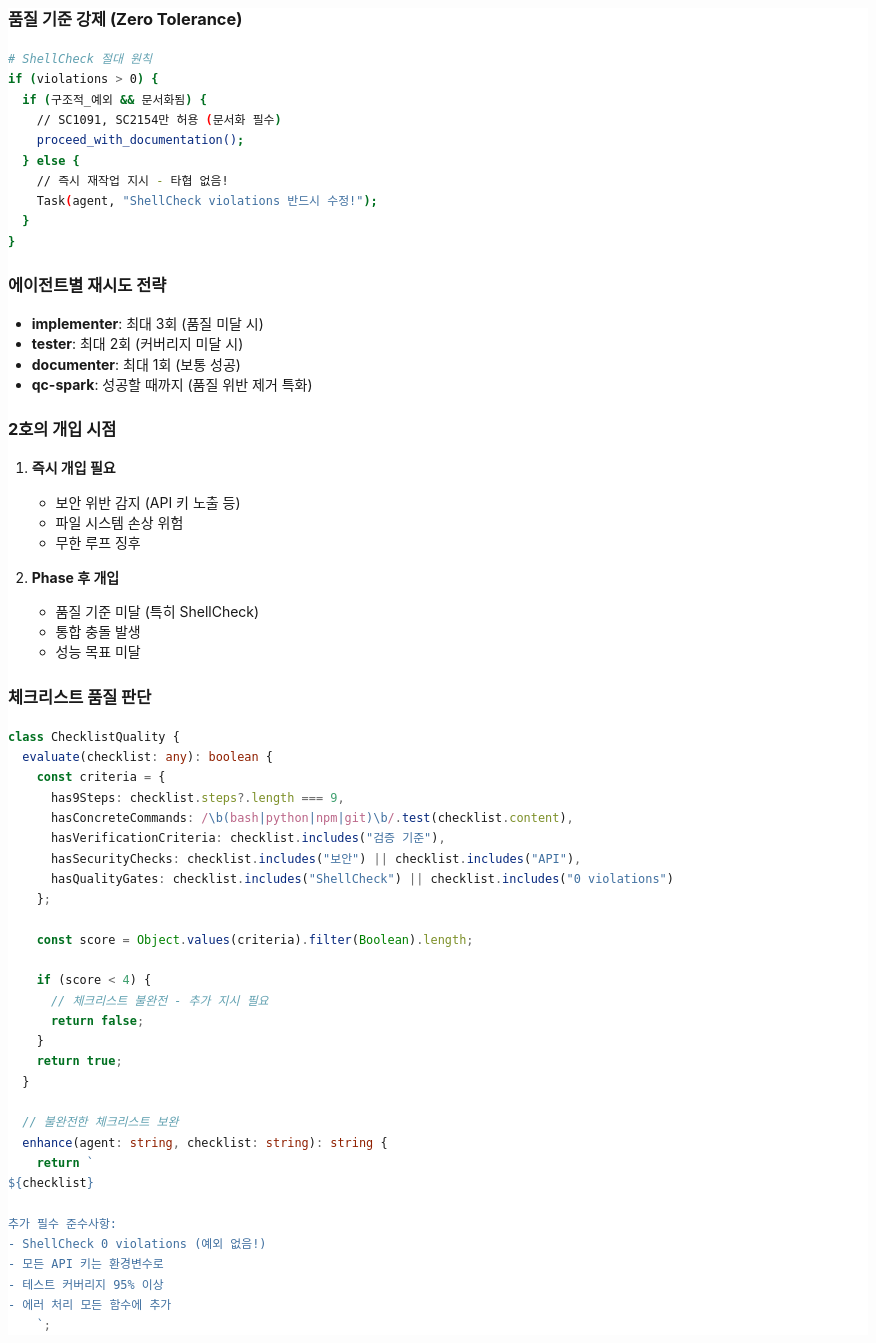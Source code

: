 ### 품질 기준 강제 (Zero Tolerance)
```bash
# ShellCheck 절대 원칙
if (violations > 0) {
  if (구조적_예외 && 문서화됨) {
    // SC1091, SC2154만 허용 (문서화 필수)
    proceed_with_documentation();
  } else {
    // 즉시 재작업 지시 - 타협 없음!
    Task(agent, "ShellCheck violations 반드시 수정!");
  }
}
```

### 에이전트별 재시도 전략
- **implementer**: 최대 3회 (품질 미달 시)
- **tester**: 최대 2회 (커버리지 미달 시)  
- **documenter**: 최대 1회 (보통 성공)
- **qc-spark**: 성공할 때까지 (품질 위반 제거 특화)

### 2호의 개입 시점
1. **즉시 개입 필요**
   - 보안 위반 감지 (API 키 노출 등)
   - 파일 시스템 손상 위험
   - 무한 루프 징후
   
2. **Phase 후 개입**
   - 품질 기준 미달 (특히 ShellCheck)
   - 통합 충돌 발생
   - 성능 목표 미달

### 체크리스트 품질 판단
```typescript
class ChecklistQuality {
  evaluate(checklist: any): boolean {
    const criteria = {
      has9Steps: checklist.steps?.length === 9,
      hasConcreteCommands: /\b(bash|python|npm|git)\b/.test(checklist.content),
      hasVerificationCriteria: checklist.includes("검증 기준"),
      hasSecurityChecks: checklist.includes("보안") || checklist.includes("API"),
      hasQualityGates: checklist.includes("ShellCheck") || checklist.includes("0 violations")
    };
    
    const score = Object.values(criteria).filter(Boolean).length;
    
    if (score < 4) {
      // 체크리스트 불완전 - 추가 지시 필요
      return false;
    }
    return true;
  }
  
  // 불완전한 체크리스트 보완
  enhance(agent: string, checklist: string): string {
    return `
${checklist}

추가 필수 준수사항:
- ShellCheck 0 violations (예외 없음!)
- 모든 API 키는 환경변수로
- 테스트 커버리지 95% 이상
- 에러 처리 모든 함수에 추가
    `;
```